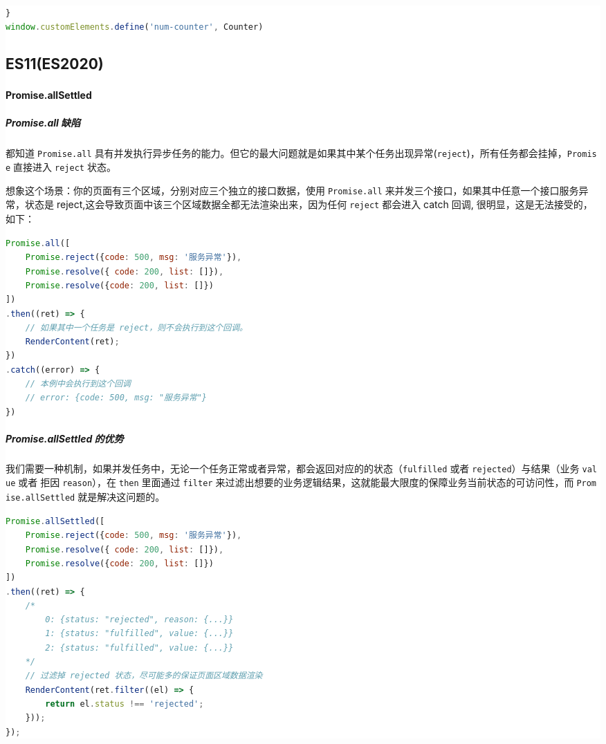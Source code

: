 ```js
}
window.customElements.define('num-counter', Counter)
```



## ES11(ES2020)

####  Promise.allSettled

##### Promise.all 缺陷

都知道 `Promise.all` 具有并发执行异步任务的能力。但它的最大问题就是如果其中某个任务出现异常(`reject`)，所有任务都会挂掉，`Promise` 直接进入 `reject` 状态。

想象这个场景：你的页面有三个区域，分别对应三个独立的接口数据，使用 `Promise.all` 来并发三个接口，如果其中任意一个接口服务异常，状态是 reject,这会导致页面中该三个区域数据全都无法渲染出来，因为任何 `reject` 都会进入 catch 回调, 很明显，这是无法接受的，如下：

```javascript
Promise.all([
    Promise.reject({code: 500, msg: '服务异常'}),
    Promise.resolve({ code: 200, list: []}),
    Promise.resolve({code: 200, list: []})
])
.then((ret) => {
    // 如果其中一个任务是 reject，则不会执行到这个回调。
    RenderContent(ret);
})
.catch((error) => {
    // 本例中会执行到这个回调
    // error: {code: 500, msg: "服务异常"}
})
```

##### Promise.allSettled 的优势

我们需要一种机制，如果并发任务中，无论一个任务正常或者异常，都会返回对应的的状态（`fulfilled` 或者 `rejected`）与结果（业务 `value` 或者 拒因 `reason`），在 `then` 里面通过 `filter` 来过滤出想要的业务逻辑结果，这就能最大限度的保障业务当前状态的可访问性，而 `Promise.allSettled` 就是解决这问题的。

```javascript
Promise.allSettled([
    Promise.reject({code: 500, msg: '服务异常'}),
    Promise.resolve({ code: 200, list: []}),
    Promise.resolve({code: 200, list: []})
])
.then((ret) => {
    /*
        0: {status: "rejected", reason: {...}}
        1: {status: "fulfilled", value: {...}}
        2: {status: "fulfilled", value: {...}}
    */
    // 过滤掉 rejected 状态，尽可能多的保证页面区域数据渲染
    RenderContent(ret.filter((el) => {
        return el.status !== 'rejected';
    }));
});
```
